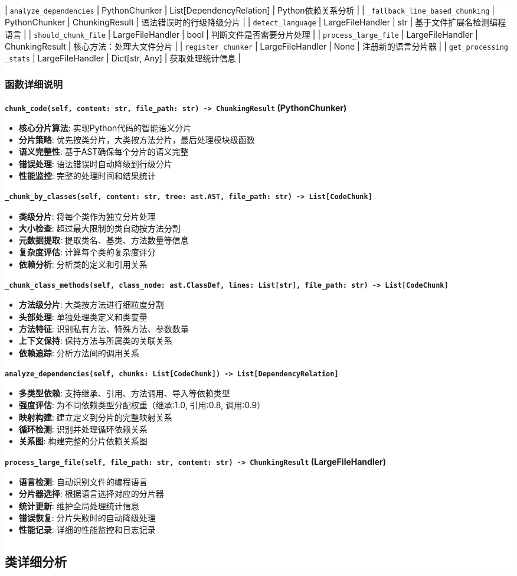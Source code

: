 | `analyze_dependencies` | PythonChunker | List[DependencyRelation] | Python依赖关系分析 |
| `_fallback_line_based_chunking` | PythonChunker | ChunkingResult | 语法错误时的行级降级分片 |
| `detect_language` | LargeFileHandler | str | 基于文件扩展名检测编程语言 |
| `should_chunk_file` | LargeFileHandler | bool | 判断文件是否需要分片处理 |
| `process_large_file` | LargeFileHandler | ChunkingResult | 核心方法：处理大文件分片 |
| `register_chunker` | LargeFileHandler | None | 注册新的语言分片器 |
| `get_processing_stats` | LargeFileHandler | Dict[str, Any] | 获取处理统计信息 |

### 函数详细说明

**`chunk_code(self, content: str, file_path: str) -> ChunkingResult` (PythonChunker)**
- **核心分片算法**: 实现Python代码的智能语义分片
- **分片策略**: 优先按类分片，大类按方法分片，最后处理模块级函数
- **语义完整性**: 基于AST确保每个分片的语义完整
- **错误处理**: 语法错误时自动降级到行级分片
- **性能监控**: 完整的处理时间和结果统计

**`_chunk_by_classes(self, content: str, tree: ast.AST, file_path: str) -> List[CodeChunk]`**
- **类级分片**: 将每个类作为独立分片处理
- **大小检查**: 超过最大限制的类自动按方法分割
- **元数据提取**: 提取类名、基类、方法数量等信息
- **复杂度评估**: 计算每个类的复杂度评分
- **依赖分析**: 分析类的定义和引用关系

**`_chunk_class_methods(self, class_node: ast.ClassDef, lines: List[str], file_path: str) -> List[CodeChunk]`**
- **方法级分片**: 大类按方法进行细粒度分割
- **头部处理**: 单独处理类定义和类变量
- **方法特征**: 识别私有方法、特殊方法、参数数量
- **上下文保持**: 保持方法与所属类的关联关系
- **依赖追踪**: 分析方法间的调用关系

**`analyze_dependencies(self, chunks: List[CodeChunk]) -> List[DependencyRelation]`**
- **多类型依赖**: 支持继承、引用、方法调用、导入等依赖类型
- **强度评估**: 为不同依赖类型分配权重（继承:1.0, 引用:0.8, 调用:0.9）
- **映射构建**: 建立定义到分片的完整映射关系
- **循环检测**: 识别并处理循环依赖关系
- **关系图**: 构建完整的分片依赖关系图

**`process_large_file(self, file_path: str, content: str) -> ChunkingResult` (LargeFileHandler)**
- **语言检测**: 自动识别文件的编程语言
- **分片器选择**: 根据语言选择对应的分片器
- **统计更新**: 维护全局处理统计信息
- **错误恢复**: 分片失败时的自动降级处理
- **性能记录**: 详细的性能监控和日志记录

## 类详细分析
